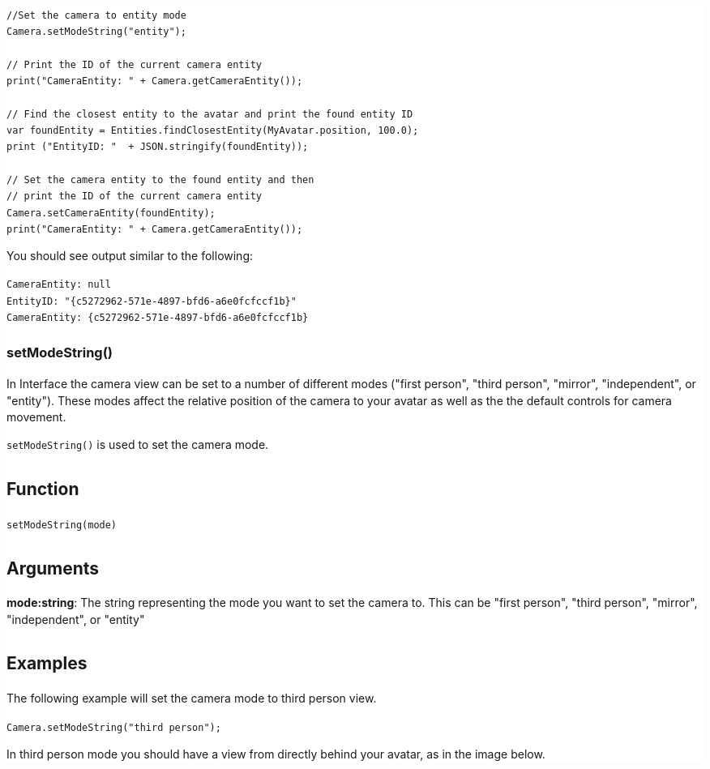 ```
//Set the camera to entity mode
Camera.setModeString("entity");

// Print the ID of the current camera entity 
print("CameraEntity: " + Camera.getCameraEntity());

// Find the closest entity to the avatar and print the found entity ID
var foundEntity = Entities.findClosestEntity(MyAvatar.position, 100.0);
print ("EntityID: "  + JSON.stringify(foundEntity));

// Set the camera entity to the found entity and then
// print the ID of the current camera entity 
Camera.setCameraEntity(foundEntity);
print("CameraEntity: " + Camera.getCameraEntity());

```

You should see output similar to the following:

```
CameraEntity: null
EntityID: "{c5272962-571e-4897-bfd6-a6e0fcfccf1b}"
CameraEntity: {c5272962-571e-4897-bfd6-a6e0fcfccf1b}
```



### setModeString()

In Interface the camera view can be set to a number of different modes ("first person", "third person", "mirror", "independent", or "entity"). These modes affect the relative position of the camera to your avatar as well as the the default controls for camera movement.

`setModeString()` is used to set the camera mode.

## Function

`setModeString(mode)`

## Arguments

**mode:string**: The string representing the mode you want to set the camera to. This can be "first person", "third person", "mirror", "independent", or "entity"

## Examples

The following example will set the camera mode to third person view.

```
Camera.setModeString("third person");

```

In third person mode you should have a view from directly behind your avatar, as in the image below.
